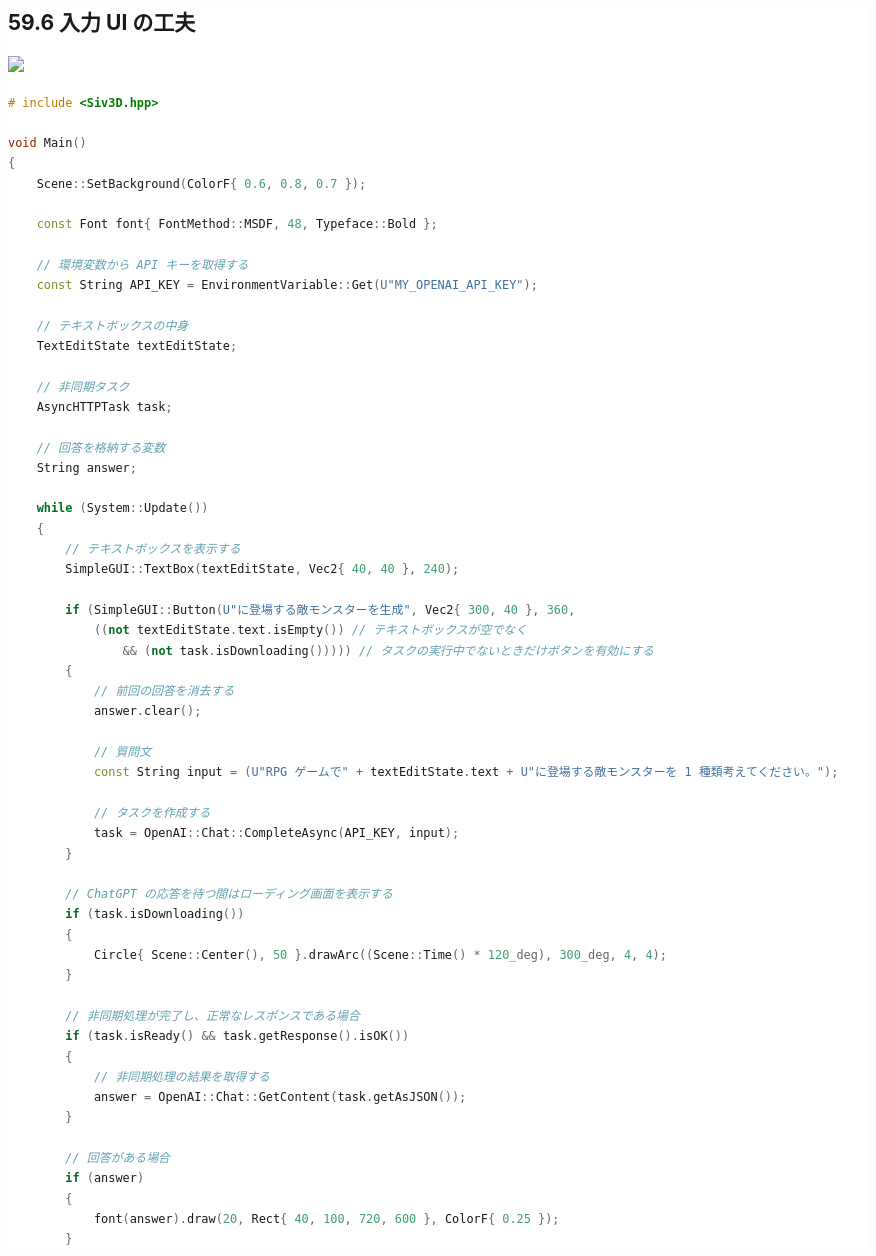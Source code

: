 
## 59.6 入力 UI の工夫

![](https://raw.githubusercontent.com/Siv3D/siv3d.site.resource/main/v7/tutorial3/openai/6.png)

```cpp
# include <Siv3D.hpp>

void Main()
{
	Scene::SetBackground(ColorF{ 0.6, 0.8, 0.7 });

	const Font font{ FontMethod::MSDF, 48, Typeface::Bold };

	// 環境変数から API キーを取得する
	const String API_KEY = EnvironmentVariable::Get(U"MY_OPENAI_API_KEY");

	// テキストボックスの中身
	TextEditState textEditState;

	// 非同期タスク
	AsyncHTTPTask task;

	// 回答を格納する変数
	String answer;

	while (System::Update())
	{
		// テキストボックスを表示する
		SimpleGUI::TextBox(textEditState, Vec2{ 40, 40 }, 240);

		if (SimpleGUI::Button(U"に登場する敵モンスターを生成", Vec2{ 300, 40 }, 360,
			((not textEditState.text.isEmpty()) // テキストボックスが空でなく
				&& (not task.isDownloading())))) // タスクの実行中でないときだけボタンを有効にする
		{
			// 前回の回答を消去する
			answer.clear();

			// 質問文
			const String input = (U"RPG ゲームで" + textEditState.text + U"に登場する敵モンスターを 1 種類考えてください。");

			// タスクを作成する
			task = OpenAI::Chat::CompleteAsync(API_KEY, input);
		}

		// ChatGPT の応答を待つ間はローディング画面を表示する
		if (task.isDownloading())
		{
			Circle{ Scene::Center(), 50 }.drawArc((Scene::Time() * 120_deg), 300_deg, 4, 4);
		}

		// 非同期処理が完了し、正常なレスポンスである場合
		if (task.isReady() && task.getResponse().isOK())
		{
			// 非同期処理の結果を取得する
			answer = OpenAI::Chat::GetContent(task.getAsJSON());
		}

		// 回答がある場合
		if (answer)
		{
			font(answer).draw(20, Rect{ 40, 100, 720, 600 }, ColorF{ 0.25 });
		}
```